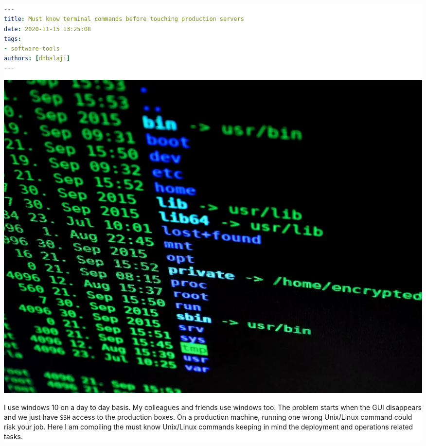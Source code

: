 ```yaml
---
title: Must know terminal commands before touching production servers
date: 2020-11-15 13:25:08
tags:
- software-tools
authors: [dhbalaji]
---
```


![ls command](./assets/ls-command.webp)
 
 I use windows 10 on a day to day basis. My colleagues and friends use windows too. The problem starts when the GUI disappears and we just have `SSH` access to the production boxes. On a production machine, running one wrong Unix/Linux command could risk your job. Here I am compiling the must know Unix/Linux commands keeping in mind the deployment and operations related tasks. 



 
